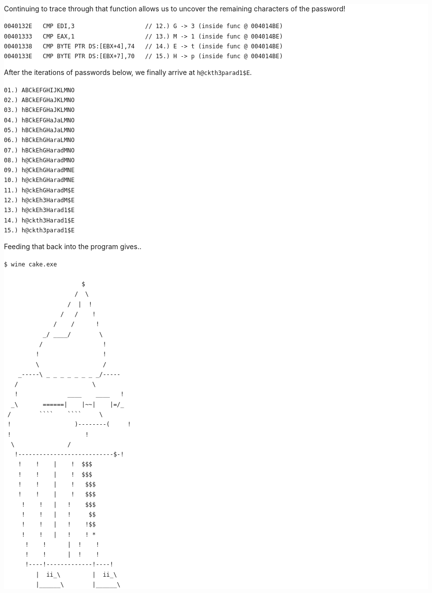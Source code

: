 Continuing to trace through that function allows us to uncover the remaining
characters of the password!

```
0040132E   CMP EDI,3                    // 12.) G -> 3 (inside func @ 004014BE)
00401333   CMP EAX,1                    // 13.) M -> 1 (inside func @ 004014BE)
00401338   CMP BYTE PTR DS:[EBX+4],74   // 14.) E -> t (inside func @ 004014BE)
0040133E   CMP BYTE PTR DS:[EBX+7],70   // 15.) H -> p (inside func @ 004014BE)
```

After the iterations of passwords below, we finally arrive at `h@ckth3parad1$E`.

```
01.) ABCkEFGHIJKLMNO
02.) ABCkEFGHaJKLMNO
03.) hBCkEFGHaJKLMNO
04.) hBCkEFGHaJaLMNO
05.) hBCkEhGHaJaLMNO
06.) hBCkEhGHaraLMNO
07.) hBCkEhGHaradMNO
08.) h@CkEhGHaradMNO
09.) h@CkEhGHaradMNE
10.) h@ckEhGHaradMNE
11.) h@ckEhGHaradM$E
12.) h@ckEh3HaradM$E
13.) h@ckEh3Harad1$E
14.) h@ckth3Harad1$E
15.) h@ckth3parad1$E
```

Feeding that back into the program gives..

```
$ wine cake.exe

                      $
                    /  \ 
                  /  |  !
                /   /    !
              /    /      !
           _/ ____/        \ 
          /                 !
         !                  !
         \                  / 
    _-----\ _ _ _ _ _ _ _ _/----- 
   /  			         \ 
   !	      	  ____	  ____	 !
  _\       ======|    |~~|    |=/_ 
 /		  ````	  ````	   \ 
 !                  )--------(     !
 !       			   !
  \				  / 
   !---------------------------$-!
    !	 !	  |	   !  $$$ 
    !	 !	  |	   !  $$$
    !	 !	  |	   !   $$$
    !	 !	  |	   !   $$$
     !	  !	  |	  !    $$$
     !	  !	  |	  !     $$
     !	  !	  |	  !    !$$
     !    !	  |	  !    ! *
      !	   !	  |	 !    !
      !	   !	  |	 !    !
      !----!-------------!----!
         |  ii_\         |  ii_\ 
         |______\        |______\ 

```